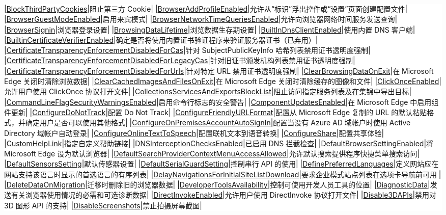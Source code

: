 |[BlockThirdPartyCookies](#blockthirdpartycookies)|阻止第三方 Cookie|
|[BrowserAddProfileEnabled](#browseraddprofileenabled)|允许从“标识”浮出控件或“设置”页面创建配置文件|
|[BrowserGuestModeEnabled](#browserguestmodeenabled)|启用来宾模式|
|[BrowserNetworkTimeQueriesEnabled](#browsernetworktimequeriesenabled)|允许向浏览器网络时间服务发送查询|
|[BrowserSignin](#browsersignin)|浏览器登录设置|
|[BrowsingDataLifetime](#browsingdatalifetime)|浏览数据生存期设置|
|[BuiltInDnsClientEnabled](#builtindnsclientenabled)|使用内置 DNS 客户端|
|[BuiltinCertificateVerifierEnabled](#builtincertificateverifierenabled)|确定是否将使用内置证书验证程序来验证服务器证书（已弃用）|
|[CertificateTransparencyEnforcementDisabledForCas](#certificatetransparencyenforcementdisabledforcas)|针对 SubjectPublicKeyInfo 哈希列表禁用证书透明度强制|
|[CertificateTransparencyEnforcementDisabledForLegacyCas](#certificatetransparencyenforcementdisabledforlegacycas)|针对旧证书颁发机构列表禁用证书透明度强制|
|[CertificateTransparencyEnforcementDisabledForUrls](#certificatetransparencyenforcementdisabledforurls)|针对特定 URL 禁用证书透明度强制|
|[ClearBrowsingDataOnExit](#clearbrowsingdataonexit)|在 Microsoft Edge 关闭时清除浏览数据|
|[ClearCachedImagesAndFilesOnExit](#clearcachedimagesandfilesonexit)|在 Microsoft Edge 关闭时清除缓存的图像和文件|
|[ClickOnceEnabled](#clickonceenabled)|允许用户使用 ClickOnce 协议打开文件|
|[CollectionsServicesAndExportsBlockList](#collectionsservicesandexportsblocklist)|阻止访问指定服务列表及在集锦中导出目标|
|[CommandLineFlagSecurityWarningsEnabled](#commandlineflagsecuritywarningsenabled)|启用命令行标志的安全警告|
|[ComponentUpdatesEnabled](#componentupdatesenabled)|在 Microsoft Edge 中启用组件更新|
|[ConfigureDoNotTrack](#configuredonottrack)|配置 Do Not Track|
|[ConfigureFriendlyURLFormat](#configurefriendlyurlformat)|配置从 Microsoft Edge 复制的 URL 的默认粘贴格式，并确定用户是否可以使用其他格式|
|[ConfigureOnPremisesAccountAutoSignIn](#configureonpremisesaccountautosignin)|配置当没有 Azure AD 域帐户时使用 Active Directory 域帐户自动登录|
|[ConfigureOnlineTextToSpeech](#configureonlinetexttospeech)|配置联机文本到语音转换|
|[ConfigureShare](#configureshare)|配置共享体验|
|[CustomHelpLink](#customhelplink)|指定自定义帮助链接|
|[DNSInterceptionChecksEnabled](#dnsinterceptionchecksenabled)|已启用 DNS 拦截检查|
|[DefaultBrowserSettingEnabled](#defaultbrowsersettingenabled)|将 Microsoft Edge 设为默认浏览器|
|[DefaultSearchProviderContextMenuAccessAllowed](#defaultsearchprovidercontextmenuaccessallowed)|允许默认搜索提供程序快捷菜单搜索访问|
|[DefaultSensorsSetting](#defaultsensorssetting)|默认传感器设置|
|[DefaultSerialGuardSetting](#defaultserialguardsetting)|控制串行 API 的使用|
|[DefinePreferredLanguages](#definepreferredlanguages)|定义网站应在网站支持该语言时显示的首选语言的有序列表|
|[DelayNavigationsForInitialSiteListDownload](#delaynavigationsforinitialsitelistdownload)|要求企业模式站点列表在选项卡导航前可用
|
|[DeleteDataOnMigration](#deletedataonmigration)|迁移时删除旧的浏览器数据|
|[DeveloperToolsAvailability](#developertoolsavailability)|控制可使用开发人员工具的位置|
|[DiagnosticData](#diagnosticdata)|发送有关浏览器使用情况的必需和可选诊断数据|
|[DirectInvokeEnabled](#directinvokeenabled)|允许用户使用 DirectInvoke 协议打开文件|
|[Disable3DAPIs](#disable3dapis)|禁用对 3D 图形 API 的支持|
|[DisableScreenshots](#disablescreenshots)|禁止拍摄屏幕截图|